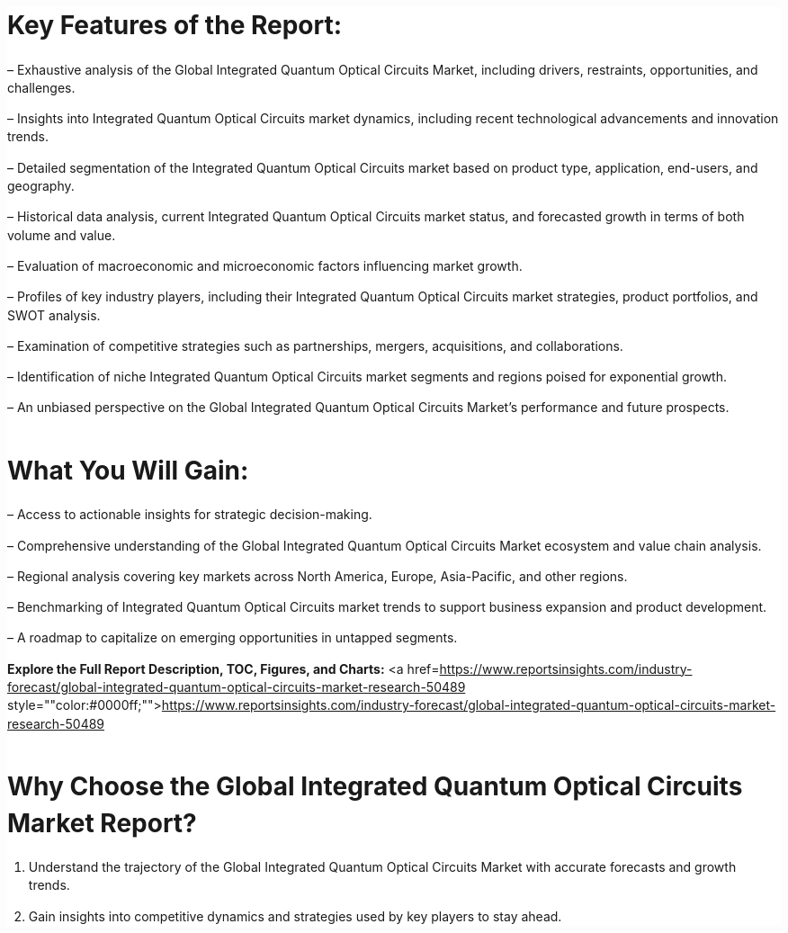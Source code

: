 # <strong>Key Features of the Report:</strong>

– Exhaustive analysis of the Global Integrated Quantum Optical Circuits Market, including drivers, restraints, opportunities, and challenges.

– Insights into Integrated Quantum Optical Circuits market dynamics, including recent technological advancements and innovation trends.

– Detailed segmentation of the Integrated Quantum Optical Circuits market based on product type, application, end-users, and geography.

– Historical data analysis, current Integrated Quantum Optical Circuits market status, and forecasted growth in terms of both volume and value.

– Evaluation of macroeconomic and microeconomic factors influencing market growth.

– Profiles of key industry players, including their Integrated Quantum Optical Circuits market strategies, product portfolios, and SWOT analysis.

– Examination of competitive strategies such as partnerships, mergers, acquisitions, and collaborations.

– Identification of niche Integrated Quantum Optical Circuits market segments and regions poised for exponential growth.

– An unbiased perspective on the Global Integrated Quantum Optical Circuits Market’s performance and future prospects.

# <strong>What You Will Gain:</strong>

– Access to actionable insights for strategic decision-making.

– Comprehensive understanding of the Global Integrated Quantum Optical Circuits Market ecosystem and value chain analysis.

– Regional analysis covering key markets across North America, Europe, Asia-Pacific, and other regions.

– Benchmarking of Integrated Quantum Optical Circuits market trends to support business expansion and product development.

– A roadmap to capitalize on emerging opportunities in untapped segments.

<strong>Explore the Full Report Description, TOC, Figures, and Charts:</strong>
<a href=https://www.reportsinsights.com/industry-forecast/global-integrated-quantum-optical-circuits-market-research-50489 style=""color:#0000ff;"">https://www.reportsinsights.com/industry-forecast/global-integrated-quantum-optical-circuits-market-research-50489</a>

# <strong>Why Choose the Global Integrated Quantum Optical Circuits Market Report?</strong>

1. Understand the trajectory of the Global Integrated Quantum Optical Circuits Market with accurate forecasts and growth trends.

2. Gain insights into competitive dynamics and strategies used by key players to stay ahead.
